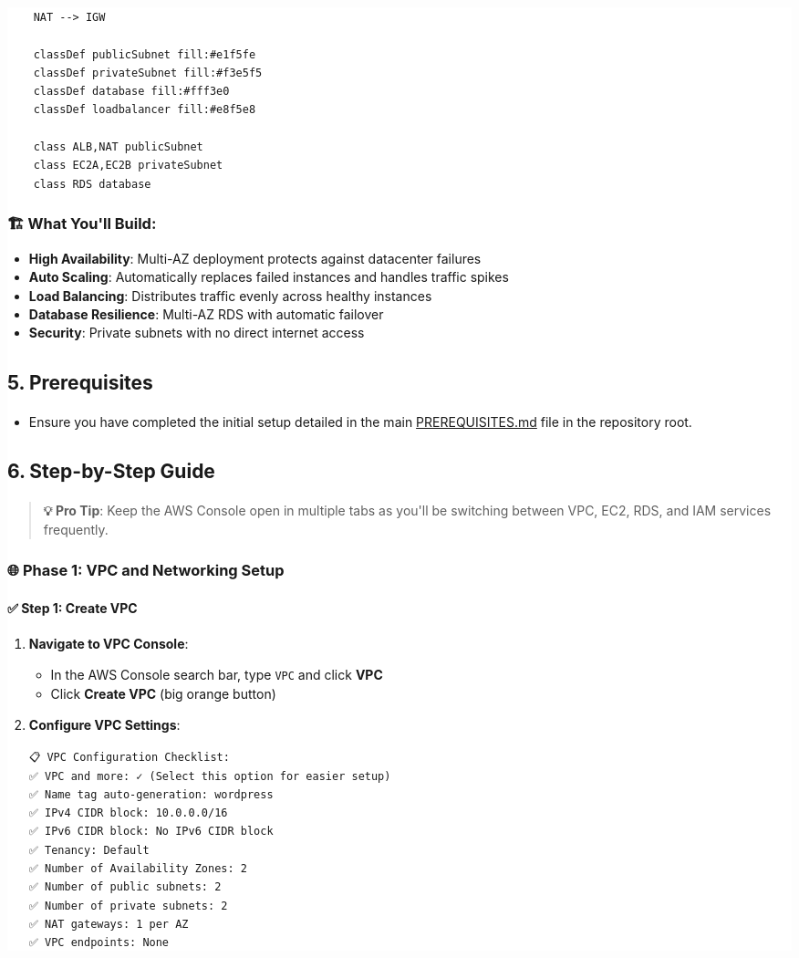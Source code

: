 ```mermaid
    NAT --> IGW
    
    classDef publicSubnet fill:#e1f5fe
    classDef privateSubnet fill:#f3e5f5
    classDef database fill:#fff3e0
    classDef loadbalancer fill:#e8f5e8
    
    class ALB,NAT publicSubnet
    class EC2A,EC2B privateSubnet
    class RDS database
```

### 🏗️ **What You'll Build:**
- **High Availability**: Multi-AZ deployment protects against datacenter failures
- **Auto Scaling**: Automatically replaces failed instances and handles traffic spikes
- **Load Balancing**: Distributes traffic evenly across healthy instances
- **Database Resilience**: Multi-AZ RDS with automatic failover
- **Security**: Private subnets with no direct internet access

## 5. Prerequisites
- Ensure you have completed the initial setup detailed in the main [PREREQUISITES.md](../PREREQUISITES.md) file in the repository root.

## 6. Step-by-Step Guide

> **💡 Pro Tip**: Keep the AWS Console open in multiple tabs as you'll be switching between VPC, EC2, RDS, and IAM services frequently.

### 🌐 Phase 1: VPC and Networking Setup

#### ✅ Step 1: Create VPC
1. **Navigate to VPC Console**:
   - In the AWS Console search bar, type `VPC` and click **VPC**
   - Click **Create VPC** (big orange button)

2. **Configure VPC Settings**:
   ```
   📋 VPC Configuration Checklist:
   ✅ VPC and more: ✓ (Select this option for easier setup)
   ✅ Name tag auto-generation: wordpress
   ✅ IPv4 CIDR block: 10.0.0.0/16
   ✅ IPv6 CIDR block: No IPv6 CIDR block
   ✅ Tenancy: Default
   ✅ Number of Availability Zones: 2
   ✅ Number of public subnets: 2
   ✅ Number of private subnets: 2
   ✅ NAT gateways: 1 per AZ
   ✅ VPC endpoints: None
   ```

